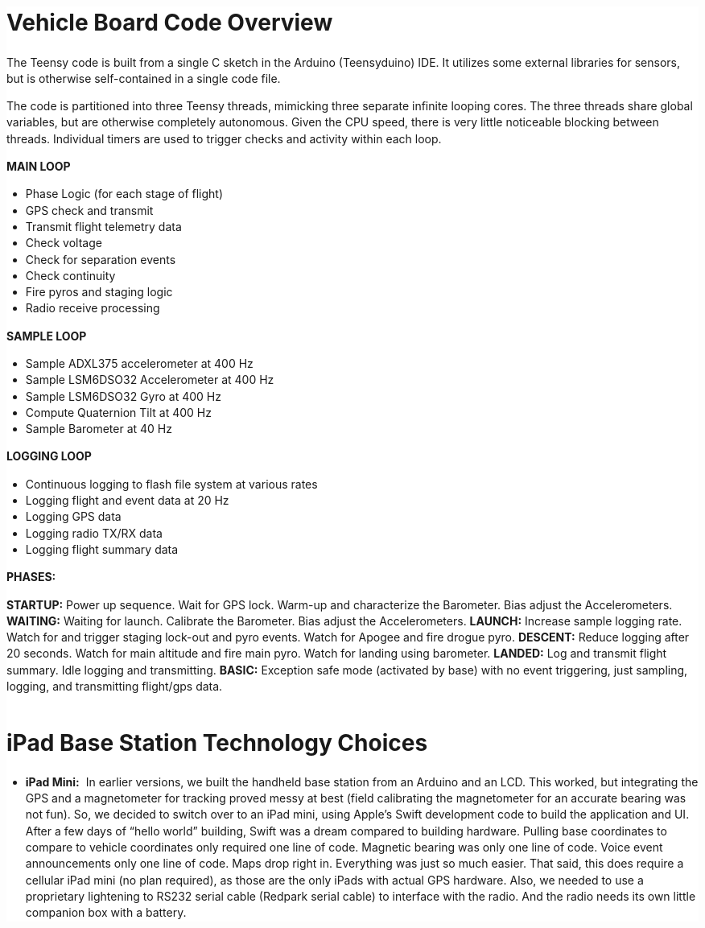 

# Vehicle Board Code Overview

The Teensy code is built from a single C sketch in the Arduino (Teensyduino) IDE. It utilizes some external libraries for sensors, but is otherwise self-contained in a single code file. 

The code is partitioned into three Teensy threads, mimicking three separate infinite looping cores. The three threads share global variables, but are otherwise completely autonomous. Given the CPU speed, there is very little noticeable blocking between threads. Individual timers are used to trigger checks and activity within each loop.

**MAIN LOOP**
* Phase Logic (for each stage of flight)
* GPS check and transmit
* Transmit flight telemetry data
* Check voltage
* Check for separation events
* Check continuity
* Fire pyros and staging logic
* Radio receive processing 

**SAMPLE LOOP**
* Sample ADXL375 accelerometer at 400 Hz
* Sample LSM6DSO32 Accelerometer at 400 Hz
* Sample LSM6DSO32 Gyro at 400 Hz
* Compute Quaternion Tilt at 400 Hz
* Sample Barometer at 40 Hz

**LOGGING LOOP**
* Continuous logging to flash file system at various rates
* Logging flight and event data at 20 Hz
* Logging GPS data
* Logging radio TX/RX data
* Logging flight summary data


**PHASES:**

**STARTUP:** Power up sequence. Wait for GPS lock. Warm-up and characterize the Barometer. Bias adjust the Accelerometers.
**WAITING:**  Waiting for launch. Calibrate the Barometer. Bias adjust the Accelerometers.
**LAUNCH:**   Increase sample logging rate. Watch for and trigger staging lock-out and pyro events. Watch for Apogee and fire drogue pyro. 
**DESCENT:**  Reduce logging after 20 seconds. Watch for main altitude and fire main pyro. Watch for landing using barometer.
**LANDED:**   Log and transmit flight summary. Idle logging and transmitting.
**BASIC:**    Exception safe mode (activated by base) with no event triggering, just sampling, logging, and transmitting flight/gps data.

# iPad Base Station Technology Choices

* **iPad Mini:**  In earlier versions, we built the handheld base station from an Arduino and an LCD. This worked, but integrating the GPS and a magnetometer for tracking proved messy at best (field calibrating the magnetometer for an accurate bearing was not fun). So, we decided to switch over to an iPad mini, using Apple’s Swift development code to build the application and UI.  After a few days of “hello world” building, Swift was a dream compared to building hardware. Pulling base coordinates to compare to vehicle coordinates only required one line of code. Magnetic bearing was only one line of code. Voice event announcements only one line of code. Maps drop right in. Everything was just so much easier. That said, this does require a cellular iPad mini (no plan required), as those are the only iPads with actual GPS hardware. Also, we needed to use a proprietary lightening to RS232 serial cable (Redpark serial cable) to interface with the radio. And the radio needs its own little companion box with a battery. 